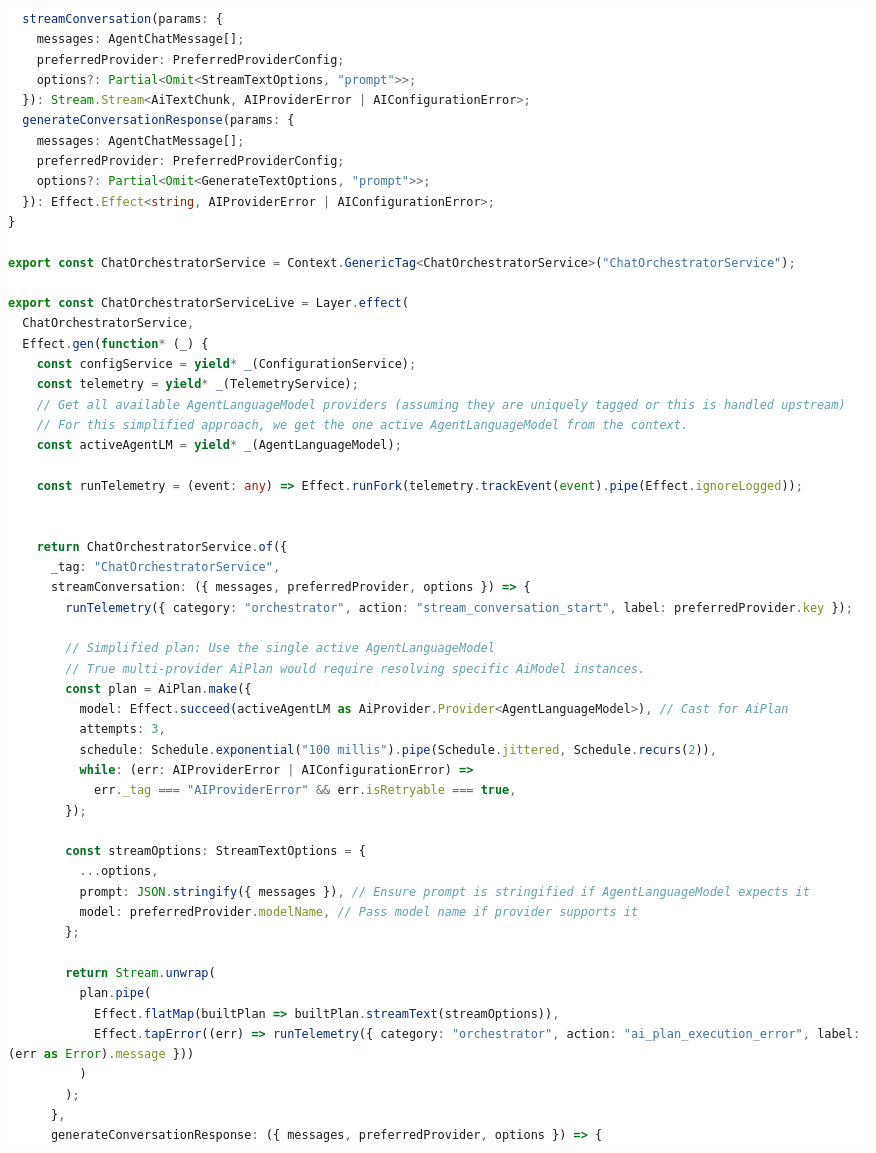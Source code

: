```typescript
  streamConversation(params: {
    messages: AgentChatMessage[];
    preferredProvider: PreferredProviderConfig;
    options?: Partial<Omit<StreamTextOptions, "prompt">>;
  }): Stream.Stream<AiTextChunk, AIProviderError | AIConfigurationError>;
  generateConversationResponse(params: {
    messages: AgentChatMessage[];
    preferredProvider: PreferredProviderConfig;
    options?: Partial<Omit<GenerateTextOptions, "prompt">>;
  }): Effect.Effect<string, AIProviderError | AIConfigurationError>;
}

export const ChatOrchestratorService = Context.GenericTag<ChatOrchestratorService>("ChatOrchestratorService");

export const ChatOrchestratorServiceLive = Layer.effect(
  ChatOrchestratorService,
  Effect.gen(function* (_) {
    const configService = yield* _(ConfigurationService);
    const telemetry = yield* _(TelemetryService);
    // Get all available AgentLanguageModel providers (assuming they are uniquely tagged or this is handled upstream)
    // For this simplified approach, we get the one active AgentLanguageModel from the context.
    const activeAgentLM = yield* _(AgentLanguageModel);

    const runTelemetry = (event: any) => Effect.runFork(telemetry.trackEvent(event).pipe(Effect.ignoreLogged));


    return ChatOrchestratorService.of({
      _tag: "ChatOrchestratorService",
      streamConversation: ({ messages, preferredProvider, options }) => {
        runTelemetry({ category: "orchestrator", action: "stream_conversation_start", label: preferredProvider.key });

        // Simplified plan: Use the single active AgentLanguageModel
        // True multi-provider AiPlan would require resolving specific AiModel instances.
        const plan = AiPlan.make({
          model: Effect.succeed(activeAgentLM as AiProvider.Provider<AgentLanguageModel>), // Cast for AiPlan
          attempts: 3,
          schedule: Schedule.exponential("100 millis").pipe(Schedule.jittered, Schedule.recurs(2)),
          while: (err: AIProviderError | AIConfigurationError) =>
            err._tag === "AIProviderError" && err.isRetryable === true,
        });

        const streamOptions: StreamTextOptions = {
          ...options,
          prompt: JSON.stringify({ messages }), // Ensure prompt is stringified if AgentLanguageModel expects it
          model: preferredProvider.modelName, // Pass model name if provider supports it
        };

        return Stream.unwrap(
          plan.pipe(
            Effect.flatMap(builtPlan => builtPlan.streamText(streamOptions)),
            Effect.tapError((err) => runTelemetry({ category: "orchestrator", action: "ai_plan_execution_error", label: (err as Error).message }))
          )
        );
      },
      generateConversationResponse: ({ messages, preferredProvider, options }) => {
```